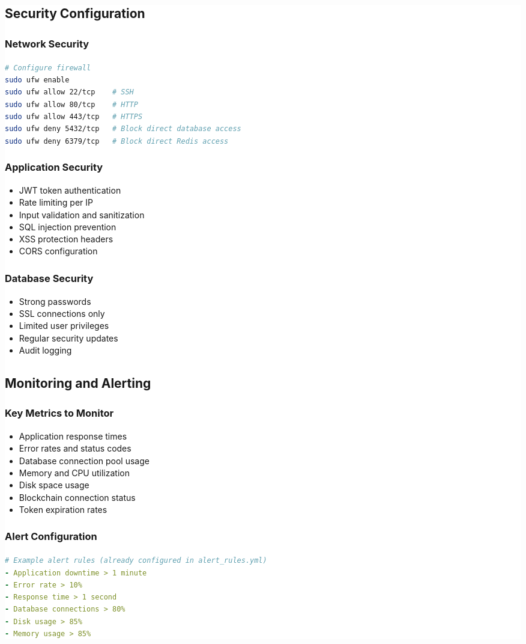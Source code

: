 ## Security Configuration

### Network Security
```bash
# Configure firewall
sudo ufw enable
sudo ufw allow 22/tcp    # SSH
sudo ufw allow 80/tcp    # HTTP
sudo ufw allow 443/tcp   # HTTPS
sudo ufw deny 5432/tcp   # Block direct database access
sudo ufw deny 6379/tcp   # Block direct Redis access
```

### Application Security
- JWT token authentication
- Rate limiting per IP
- Input validation and sanitization
- SQL injection prevention
- XSS protection headers
- CORS configuration

### Database Security
- Strong passwords
- SSL connections only
- Limited user privileges
- Regular security updates
- Audit logging

## Monitoring and Alerting

### Key Metrics to Monitor
- Application response times
- Error rates and status codes
- Database connection pool usage
- Memory and CPU utilization
- Disk space usage
- Blockchain connection status
- Token expiration rates

### Alert Configuration
```yaml
# Example alert rules (already configured in alert_rules.yml)
- Application downtime > 1 minute
- Error rate > 10%
- Response time > 1 second
- Database connections > 80%
- Disk usage > 85%
- Memory usage > 85%
```
